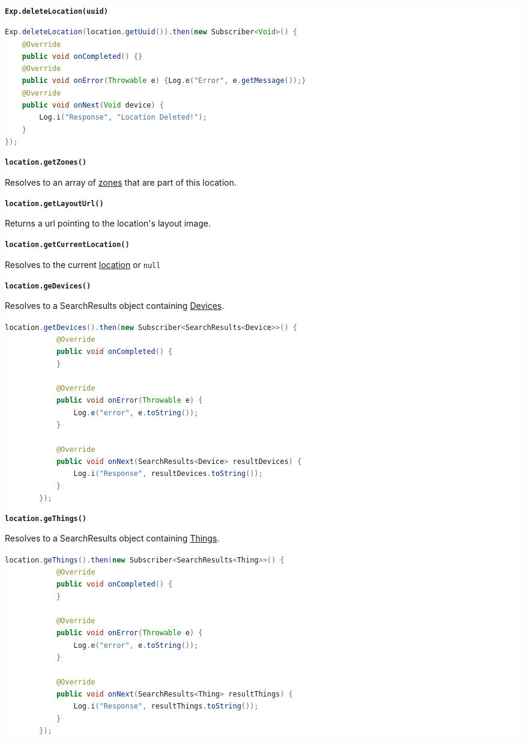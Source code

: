 **`Exp.deleteLocation(uuid)`**

```java
Exp.deleteLocation(location.getUuid()).then(new Subscriber<Void>() {
    @Override
    public void onCompleted() {}
    @Override
    public void onError(Throwable e) {Log.e("Error", e.getMessage());}
    @Override
    public void onNext(Void device) {
        Log.i("Response", "Location Deleted!");
    }
});
```


**`location.getZones()`**

Resolves to an array of [zones](#zones) that are part of this location.

**`location.getLayoutUrl()`**

Returns a url pointing to the location's layout image.

**`location.getCurrentLocation()`**

Resolves to the current [location](#locations) or `null`

**`location.geDevices()`**

Resolves to a SearchResults object containing [Devices](#devices).

```java
location.getDevices().then(new Subscriber<SearchResults<Device>>() {
            @Override
            public void onCompleted() {
            }

            @Override
            public void onError(Throwable e) {
                Log.e("error", e.toString());
            }

            @Override
            public void onNext(SearchResults<Device> resultDevices) {
                Log.i("Response", resultDevices.toString());
            }
        });
```

**`location.geThings()`**

Resolves to a SearchResults object containing [Things](#things).

```java
location.geThings().then(new Subscriber<SearchResults<Thing>>() {
            @Override
            public void onCompleted() {
            }

            @Override
            public void onError(Throwable e) {
                Log.e("error", e.toString());
            }

            @Override
            public void onNext(SearchResults<Thing> resultThings) {
                Log.i("Response", resultThings.toString());
            }
        });
```